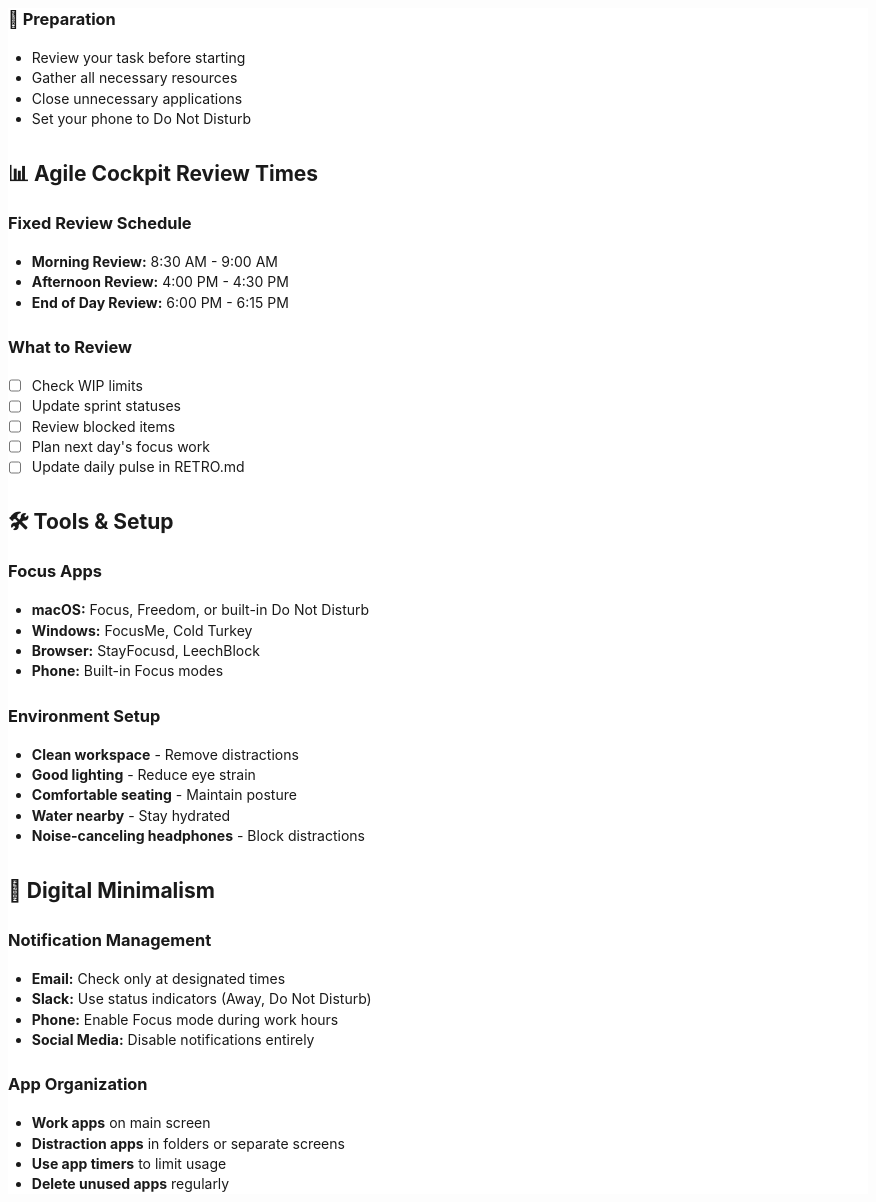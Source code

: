 ### 📝 **Preparation**
- Review your task before starting
- Gather all necessary resources
- Close unnecessary applications
- Set your phone to Do Not Disturb

## 📊 **Agile Cockpit Review Times**

### Fixed Review Schedule
- **Morning Review:** 8:30 AM - 9:00 AM
- **Afternoon Review:** 4:00 PM - 4:30 PM
- **End of Day Review:** 6:00 PM - 6:15 PM

### What to Review
- [ ] Check WIP limits
- [ ] Update sprint statuses
- [ ] Review blocked items
- [ ] Plan next day's focus work
- [ ] Update daily pulse in RETRO.md

## 🛠️ **Tools & Setup**

### Focus Apps
- **macOS:** Focus, Freedom, or built-in Do Not Disturb
- **Windows:** FocusMe, Cold Turkey
- **Browser:** StayFocusd, LeechBlock
- **Phone:** Built-in Focus modes

### Environment Setup
- **Clean workspace** - Remove distractions
- **Good lighting** - Reduce eye strain
- **Comfortable seating** - Maintain posture
- **Water nearby** - Stay hydrated
- **Noise-canceling headphones** - Block distractions

## 📱 **Digital Minimalism**

### Notification Management
- **Email:** Check only at designated times
- **Slack:** Use status indicators (Away, Do Not Disturb)
- **Phone:** Enable Focus mode during work hours
- **Social Media:** Disable notifications entirely

### App Organization
- **Work apps** on main screen
- **Distraction apps** in folders or separate screens
- **Use app timers** to limit usage
- **Delete unused apps** regularly
